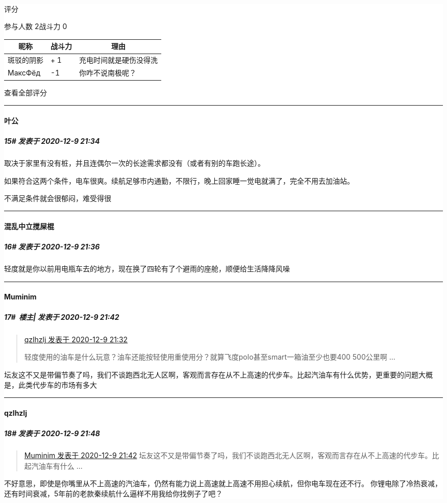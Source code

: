 评分


 参与人数 2战斗力 0

|昵称|战斗力|理由|
|----|---|---|
| 斑驳的阴影| + 1|充电时间就是硬伤没得洗|
| МаксФёд|-1|你咋不说南极呢？|


查看全部评分


-----

####  叶公  
##### 15#       发表于 2020-12-9 21:34


取决于家里有没有桩，并且连偶尔一次的长途需求都没有（或者有别的车跑长途）。


如果符合这两个条件，电车很爽。续航足够市内通勤，不限行，晚上回家睡一觉电就满了，完全不用去加油站。


不满足条件就会很郁闷，难受得很


-----

####  混乱中立搅屎棍  
##### 16#       发表于 2020-12-9 21:36


轻度就是你以前用电瓶车去的地方，现在换了四轮有了个避雨的座舱，顺便给生活降降风噪


-----

####  Muminim  
##### 17#         楼主| 发表于 2020-12-9 21:42


<blockquote><a href="httphttps://bbs.saraba1st.com/2b/forum.php?mod=redirect&amp;goto=findpost&amp;pid=49665769&amp;ptid=1976616" target="_blank">qzlhzlj 发表于 2020-12-9 21:32</a>

轻度使用的油车是什么玩意？油车还能按轻使用重使用分？就算飞度polo甚至smart一箱油至少也要400 500公里啊 ...</blockquote>
坛友这不又是带偏节奏了吗，我们不谈跑西北无人区啊，客观而言存在从不上高速的代步车。比起汽油车有什么优势，更重要的问题大概是，此类代步车的市场有多大


-----

####  qzlhzlj  
##### 18#       发表于 2020-12-9 21:48


<blockquote><a href="httphttps://bbs.saraba1st.com/2b/forum.php?mod=redirect&amp;goto=findpost&amp;pid=49665857&amp;ptid=1976616" target="_blank">Muminim 发表于 2020-12-9 21:42</a>
坛友这不又是带偏节奏了吗，我们不谈跑西北无人区啊，客观而言存在从不上高速的代步车。比起汽油车有什么 ...</blockquote>
不好意思，即使是你嘴里从不上高速的汽油车，仍然有能力说上高速就上高速不用担心续航，但你电车现在还不行。
你锂电除了冷热衰减，还有时间衰减，5年前的老款秦续航什么逼样不用我给你找例子了吧？

